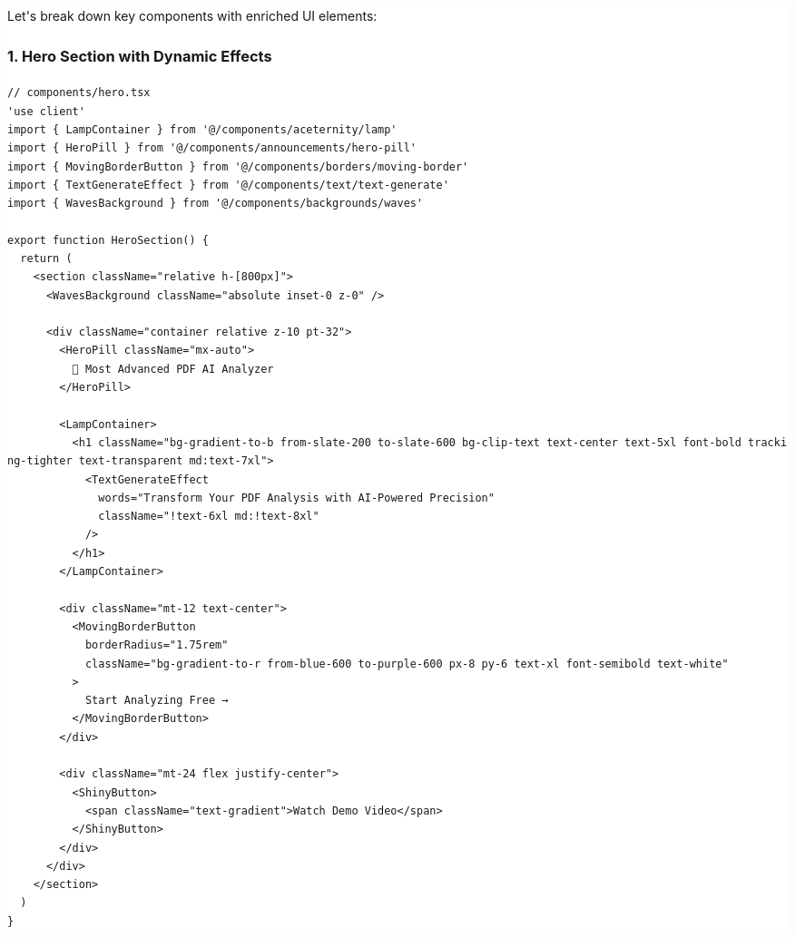 Let's break down key components with enriched UI elements:

### 1. Hero Section with Dynamic Effects
```tsx
// components/hero.tsx
'use client'
import { LampContainer } from '@/components/aceternity/lamp'
import { HeroPill } from '@/components/announcements/hero-pill'
import { MovingBorderButton } from '@/components/borders/moving-border'
import { TextGenerateEffect } from '@/components/text/text-generate'
import { WavesBackground } from '@/components/backgrounds/waves'

export function HeroSection() {
  return (
    <section className="relative h-[800px]">
      <WavesBackground className="absolute inset-0 z-0" />
      
      <div className="container relative z-10 pt-32">
        <HeroPill className="mx-auto">
          🚀 Most Advanced PDF AI Analyzer
        </HeroPill>

        <LampContainer>
          <h1 className="bg-gradient-to-b from-slate-200 to-slate-600 bg-clip-text text-center text-5xl font-bold tracking-tighter text-transparent md:text-7xl">
            <TextGenerateEffect
              words="Transform Your PDF Analysis with AI-Powered Precision"
              className="!text-6xl md:!text-8xl"
            />
          </h1>
        </LampContainer>

        <div className="mt-12 text-center">
          <MovingBorderButton
            borderRadius="1.75rem"
            className="bg-gradient-to-r from-blue-600 to-purple-600 px-8 py-6 text-xl font-semibold text-white"
          >
            Start Analyzing Free →
          </MovingBorderButton>
        </div>

        <div className="mt-24 flex justify-center">
          <ShinyButton>
            <span className="text-gradient">Watch Demo Video</span>
          </ShinyButton>
        </div>
      </div>
    </section>
  )
}
```
